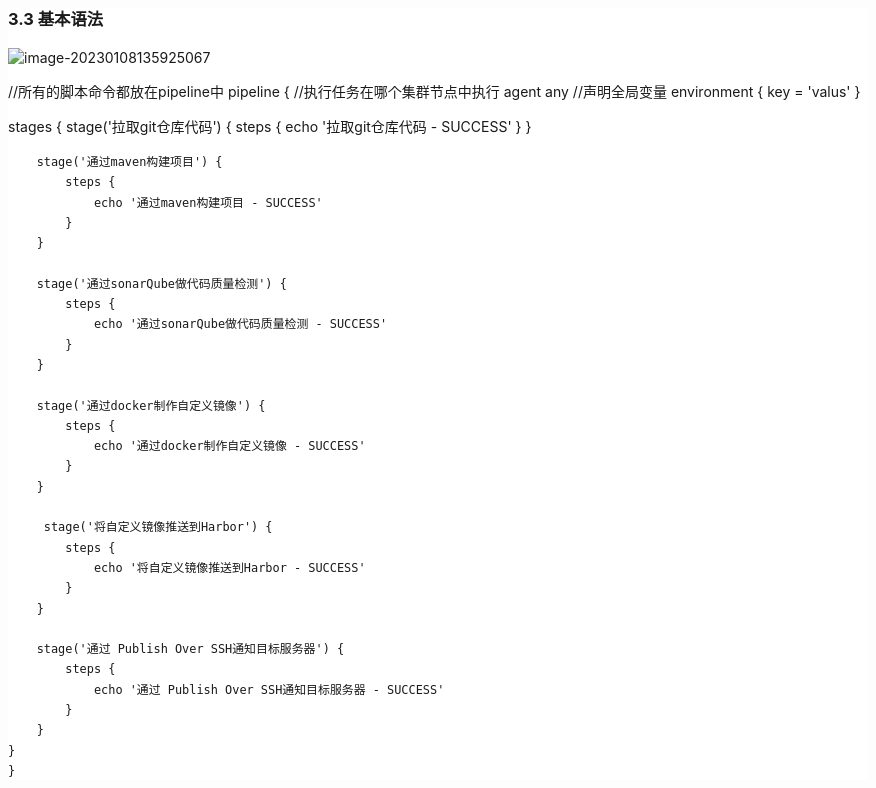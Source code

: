 

### 3.3 基本语法

![image-20230108135925067](https://jiangteddy.oss-cn-shanghai.aliyuncs.com/img2/202301081359130.png)

//所有的脚本命令都放在pipeline中
pipeline {
   //执行任务在哪个集群节点中执行
   agent any
   //声明全局变量
    environment {
        key = 'valus'
    }

   stages {
        stage('拉取git仓库代码') {
            steps {
                echo '拉取git仓库代码 - SUCCESS'
            }
        }
       

        stage('通过maven构建项目') {
            steps {
                echo '通过maven构建项目 - SUCCESS'
            }            
        }
    
        stage('通过sonarQube做代码质量检测') {
            steps {
                echo '通过sonarQube做代码质量检测 - SUCCESS'
            }            
        }
    
        stage('通过docker制作自定义镜像') {
            steps {
                echo '通过docker制作自定义镜像 - SUCCESS'
            }            
        }
    
         stage('将自定义镜像推送到Harbor') {
            steps {
                echo '将自定义镜像推送到Harbor - SUCCESS'
            }            
        }
    
        stage('通过 Publish Over SSH通知目标服务器') {
            steps {
                echo '通过 Publish Over SSH通知目标服务器 - SUCCESS'
            }            
        }
    }
    }
